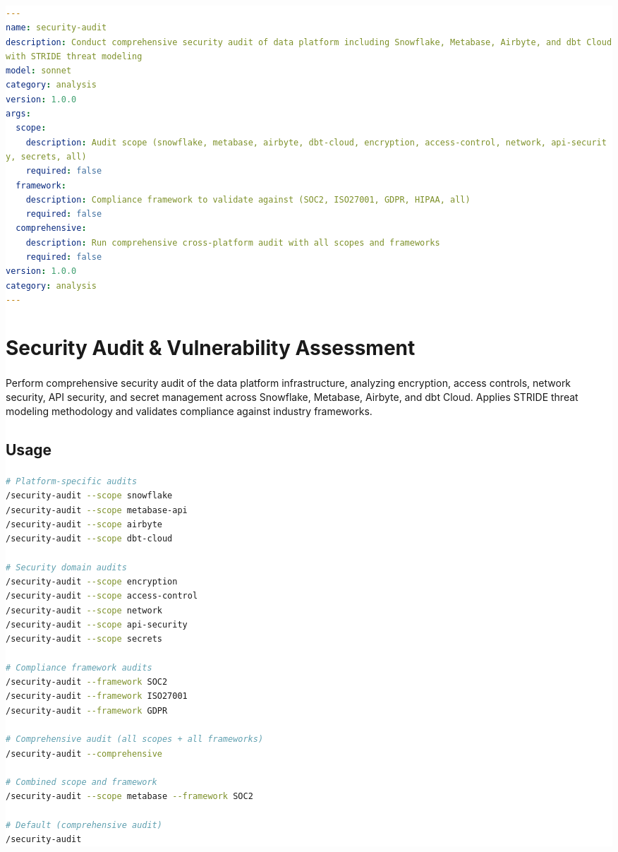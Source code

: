 ```yaml
---
name: security-audit
description: Conduct comprehensive security audit of data platform including Snowflake, Metabase, Airbyte, and dbt Cloud with STRIDE threat modeling
model: sonnet
category: analysis
version: 1.0.0
args:
  scope:
    description: Audit scope (snowflake, metabase, airbyte, dbt-cloud, encryption, access-control, network, api-security, secrets, all)
    required: false
  framework:
    description: Compliance framework to validate against (SOC2, ISO27001, GDPR, HIPAA, all)
    required: false
  comprehensive:
    description: Run comprehensive cross-platform audit with all scopes and frameworks
    required: false
version: 1.0.0
category: analysis
---
```


# Security Audit & Vulnerability Assessment

Perform comprehensive security audit of the data platform infrastructure, analyzing encryption, access controls, network security, API security, and secret management across Snowflake, Metabase, Airbyte, and dbt Cloud. Applies STRIDE threat modeling methodology and validates compliance against industry frameworks.

## Usage

```bash
# Platform-specific audits
/security-audit --scope snowflake
/security-audit --scope metabase-api
/security-audit --scope airbyte
/security-audit --scope dbt-cloud

# Security domain audits
/security-audit --scope encryption
/security-audit --scope access-control
/security-audit --scope network
/security-audit --scope api-security
/security-audit --scope secrets

# Compliance framework audits
/security-audit --framework SOC2
/security-audit --framework ISO27001
/security-audit --framework GDPR

# Comprehensive audit (all scopes + all frameworks)
/security-audit --comprehensive

# Combined scope and framework
/security-audit --scope metabase --framework SOC2

# Default (comprehensive audit)
/security-audit
```
